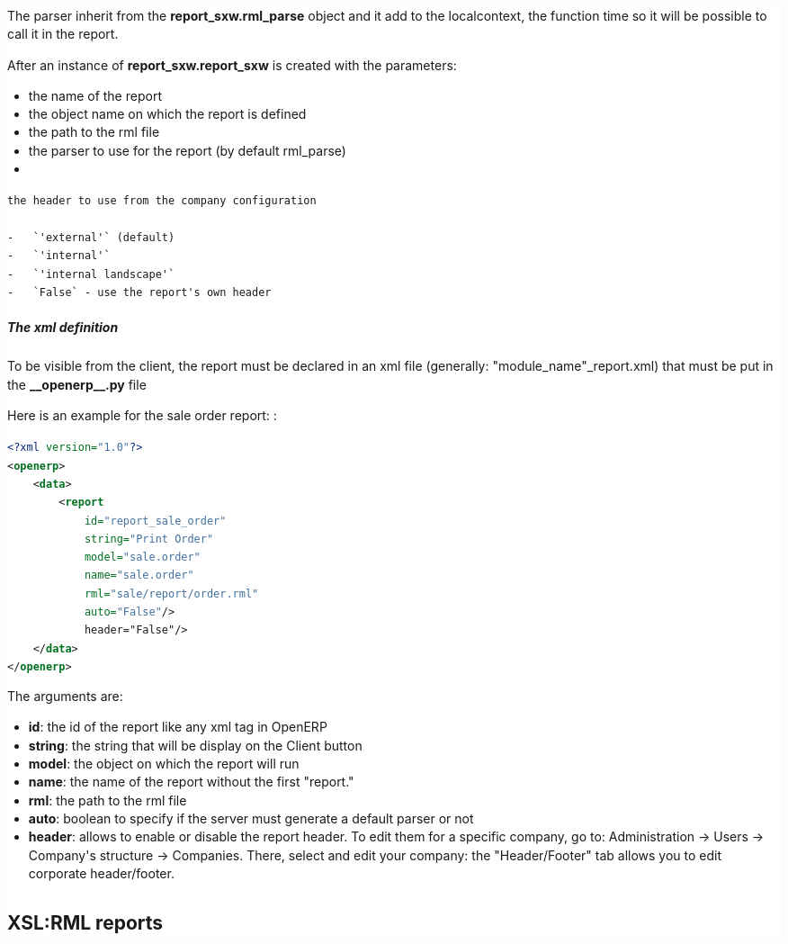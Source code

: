 The parser inherit from the **report\_sxw.rml\_parse** object and it add to the localcontext, the function time so it will be possible to call it in the report.

After an instance of **report\_sxw.report\_sxw** is created with the parameters:

-   the name of the report
-   the object name on which the report is defined
-   the path to the rml file
-   the parser to use for the report (by default rml\_parse)
-   

    the header to use from the company configuration

    -   `'external'` (default)
    -   `'internal'`
    -   `'internal landscape'`
    -   `False` - use the report's own header

##### The xml definition

To be visible from the client, the report must be declared in an xml file (generally: "module\_name"\_report.xml) that must be put in the **\_\_openerp\_\_.py** file

Here is an example for the sale order report: :

```xml
<?xml version="1.0"?>
<openerp>
    <data>
        <report
            id="report_sale_order"
            string="Print Order"
            model="sale.order"
            name="sale.order"
            rml="sale/report/order.rml"
            auto="False"/>
            header="False"/>
    </data>
</openerp>
```

The arguments are:

-   **id**: the id of the report like any xml tag in OpenERP
-   **string**: the string that will be display on the Client button
-   **model**: the object on which the report will run
-   **name**: the name of the report without the first "report."
-   **rml**: the path to the rml file
-   **auto**: boolean to specify if the server must generate a default parser or not
-   **header**: allows to enable or disable the report header. To edit them for a specific company, go to: Administration -&gt; Users -&gt; Company's structure -&gt; Companies. There, select and edit your company: the "Header/Footer" tab allows you to edit corporate header/footer.

XSL:RML reports
---------------
